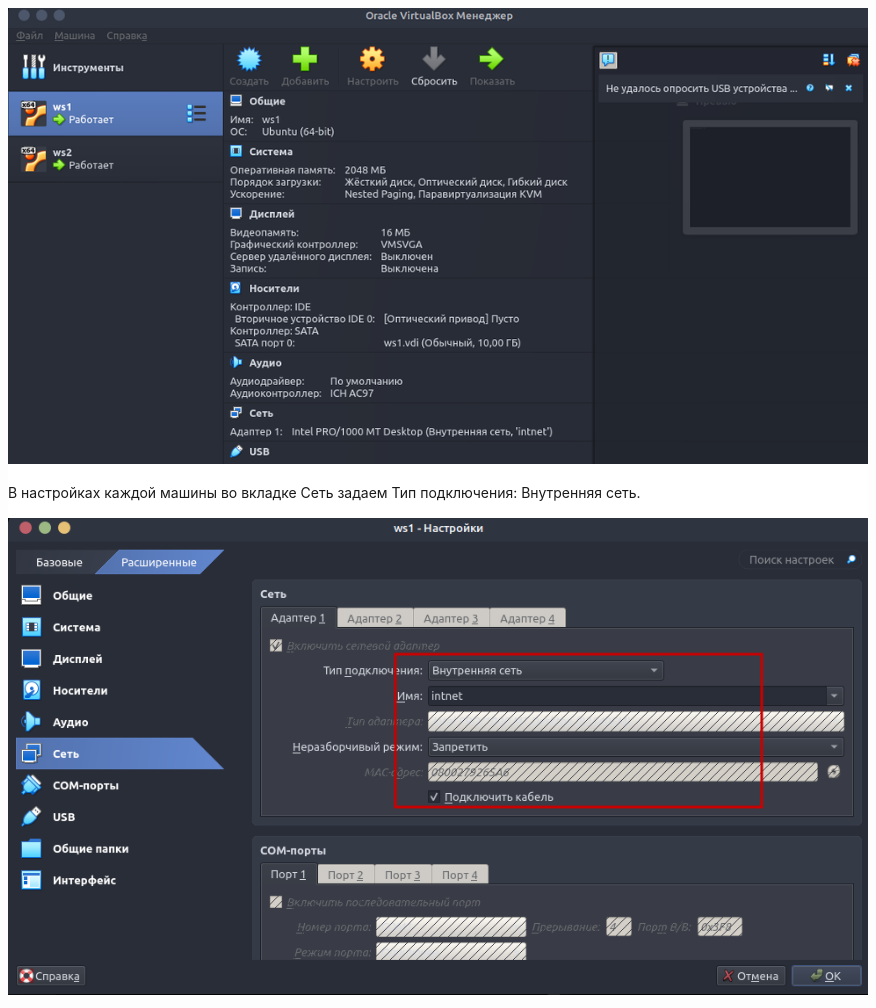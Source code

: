 ![ws2](part2/2.0.png)

В настройках каждой машины во вкладке Сеть задаем Тип подключения: Внутренняя сеть.

![lan](part2/2.1.png)

